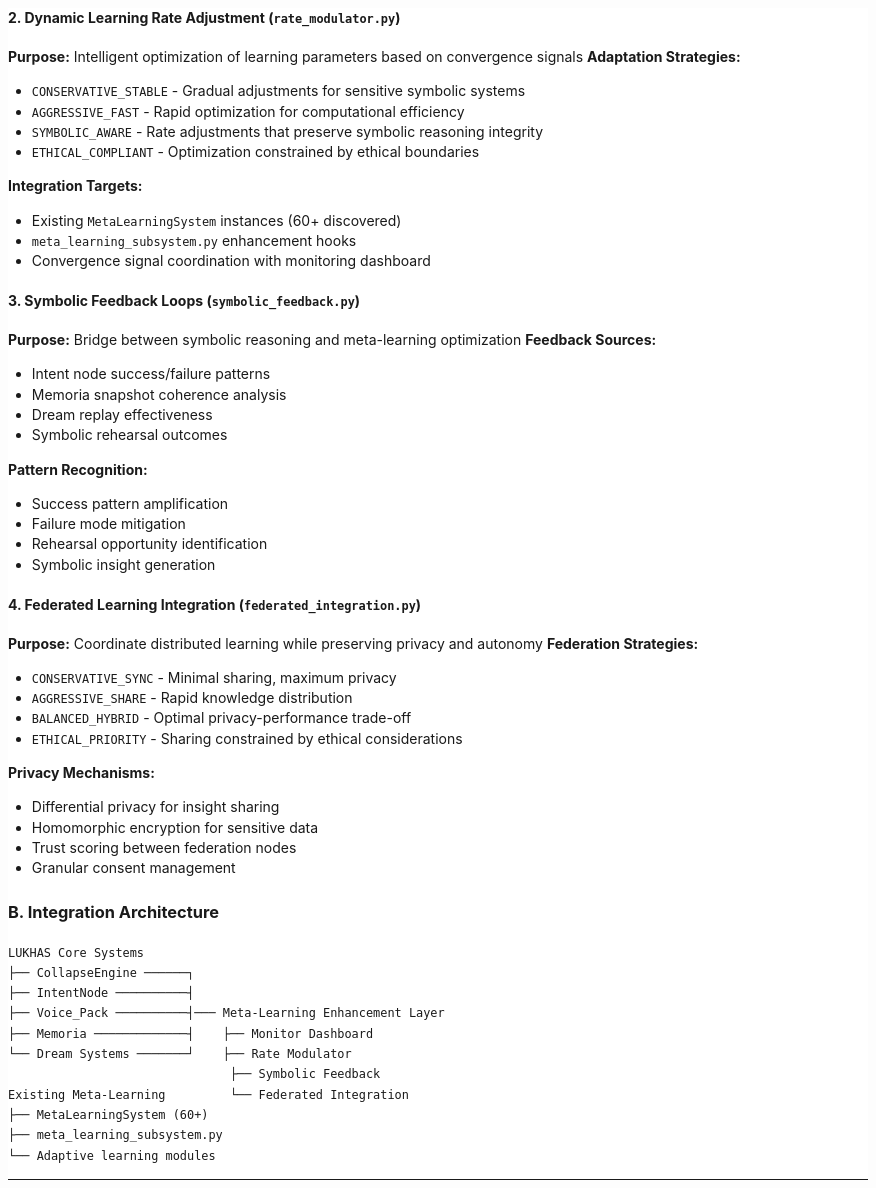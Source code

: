 #### 2. Dynamic Learning Rate Adjustment (`rate_modulator.py`)
**Purpose:** Intelligent optimization of learning parameters based on convergence signals
**Adaptation Strategies:**
- `CONSERVATIVE_STABLE` - Gradual adjustments for sensitive symbolic systems
- `AGGRESSIVE_FAST` - Rapid optimization for computational efficiency
- `SYMBOLIC_AWARE` - Rate adjustments that preserve symbolic reasoning integrity
- `ETHICAL_COMPLIANT` - Optimization constrained by ethical boundaries

**Integration Targets:**
- Existing `MetaLearningSystem` instances (60+ discovered)
- `meta_learning_subsystem.py` enhancement hooks
- Convergence signal coordination with monitoring dashboard

#### 3. Symbolic Feedback Loops (`symbolic_feedback.py`)
**Purpose:** Bridge between symbolic reasoning and meta-learning optimization
**Feedback Sources:**
- Intent node success/failure patterns
- Memoria snapshot coherence analysis
- Dream replay effectiveness
- Symbolic rehearsal outcomes

**Pattern Recognition:**
- Success pattern amplification
- Failure mode mitigation
- Rehearsal opportunity identification
- Symbolic insight generation

#### 4. Federated Learning Integration (`federated_integration.py`)
**Purpose:** Coordinate distributed learning while preserving privacy and autonomy
**Federation Strategies:**
- `CONSERVATIVE_SYNC` - Minimal sharing, maximum privacy
- `AGGRESSIVE_SHARE` - Rapid knowledge distribution
- `BALANCED_HYBRID` - Optimal privacy-performance trade-off
- `ETHICAL_PRIORITY` - Sharing constrained by ethical considerations

**Privacy Mechanisms:**
- Differential privacy for insight sharing
- Homomorphic encryption for sensitive data
- Trust scoring between federation nodes
- Granular consent management

### B. Integration Architecture

```
LUKHAS Core Systems
├── CollapseEngine ──────┐
├── IntentNode ──────────┤
├── Voice_Pack ──────────┤─── Meta-Learning Enhancement Layer
├── Memoria ─────────────┤    ├── Monitor Dashboard
└── Dream Systems ───────┘    ├── Rate Modulator
                               ├── Symbolic Feedback
Existing Meta-Learning         └── Federated Integration
├── MetaLearningSystem (60+)
├── meta_learning_subsystem.py
└── Adaptive learning modules
```

---